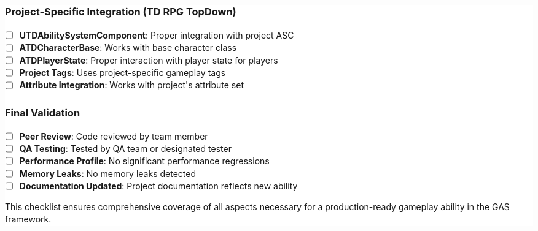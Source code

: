 ### Project-Specific Integration (TD RPG TopDown)
- [ ] **UTDAbilitySystemComponent**: Proper integration with project ASC
- [ ] **ATDCharacterBase**: Works with base character class
- [ ] **ATDPlayerState**: Proper interaction with player state for players
- [ ] **Project Tags**: Uses project-specific gameplay tags
- [ ] **Attribute Integration**: Works with project's attribute set

### Final Validation
- [ ] **Peer Review**: Code reviewed by team member
- [ ] **QA Testing**: Tested by QA team or designated tester  
- [ ] **Performance Profile**: No significant performance regressions
- [ ] **Memory Leaks**: No memory leaks detected
- [ ] **Documentation Updated**: Project documentation reflects new ability

This checklist ensures comprehensive coverage of all aspects necessary for a production-ready gameplay ability in the GAS framework.